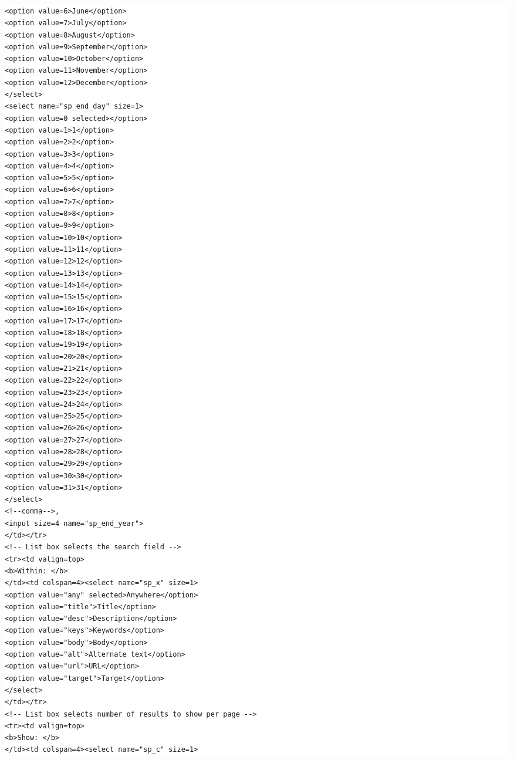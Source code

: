 ```
<option value=6>June</option> 
<option value=7>July</option> 
<option value=8>August</option> 
<option value=9>September</option> 
<option value=10>October</option> 
<option value=11>November</option> 
<option value=12>December</option> 
</select> 
<select name="sp_end_day" size=1> 
<option value=0 selected></option> 
<option value=1>1</option> 
<option value=2>2</option> 
<option value=3>3</option> 
<option value=4>4</option> 
<option value=5>5</option> 
<option value=6>6</option> 
<option value=7>7</option> 
<option value=8>8</option> 
<option value=9>9</option> 
<option value=10>10</option> 
<option value=11>11</option> 
<option value=12>12</option> 
<option value=13>13</option> 
<option value=14>14</option> 
<option value=15>15</option> 
<option value=16>16</option> 
<option value=17>17</option> 
<option value=18>18</option> 
<option value=19>19</option> 
<option value=20>20</option> 
<option value=21>21</option> 
<option value=22>22</option> 
<option value=23>23</option> 
<option value=24>24</option> 
<option value=25>25</option> 
<option value=26>26</option> 
<option value=27>27</option> 
<option value=28>28</option> 
<option value=29>29</option> 
<option value=30>30</option> 
<option value=31>31</option> 
</select> 
<!--comma-->, 
<input size=4 name="sp_end_year"> 
</td></tr> 
<!-- List box selects the search field --> 
<tr><td valign=top> 
<b>Within: </b> 
</td><td colspan=4><select name="sp_x" size=1> 
<option value="any" selected>Anywhere</option> 
<option value="title">Title</option> 
<option value="desc">Description</option> 
<option value="keys">Keywords</option> 
<option value="body">Body</option> 
<option value="alt">Alternate text</option> 
<option value="url">URL</option> 
<option value="target">Target</option> 
</select> 
</td></tr> 
<!-- List box selects number of results to show per page --> 
<tr><td valign=top> 
<b>Show: </b> 
</td><td colspan=4><select name="sp_c" size=1> 
```